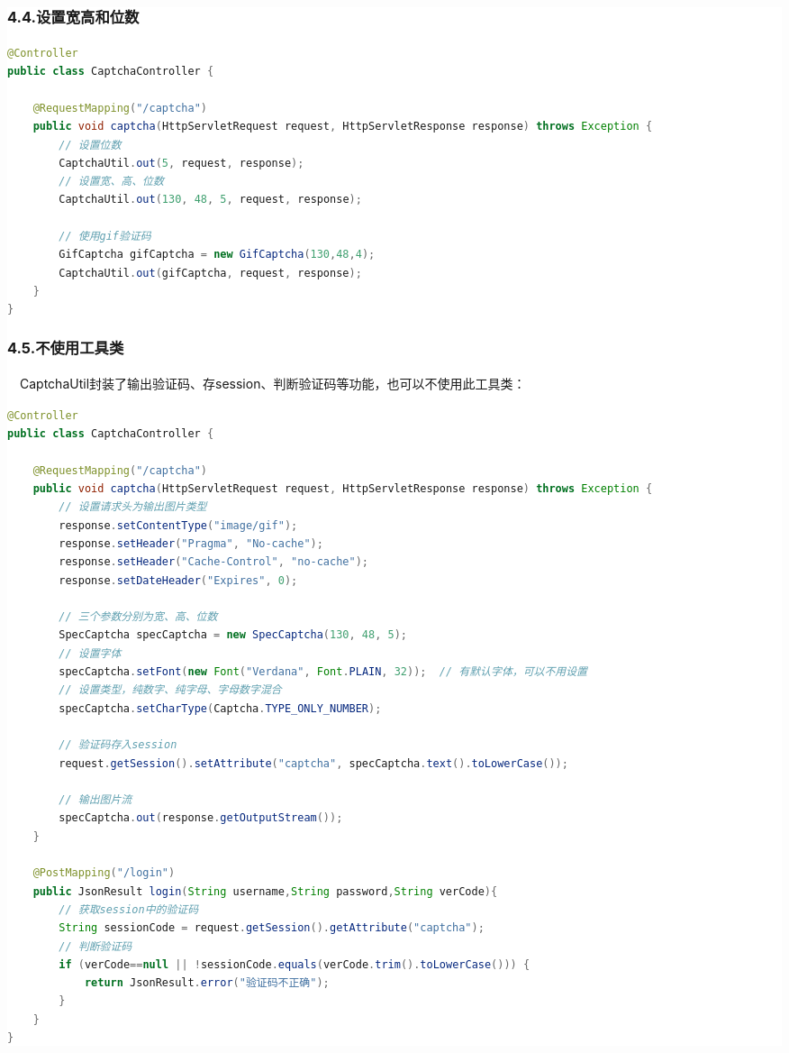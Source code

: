 ### 4.4.设置宽高和位数
```java
@Controller
public class CaptchaController {
    
    @RequestMapping("/captcha")
    public void captcha(HttpServletRequest request, HttpServletResponse response) throws Exception {
        // 设置位数
        CaptchaUtil.out(5, request, response);
        // 设置宽、高、位数
        CaptchaUtil.out(130, 48, 5, request, response);
        
        // 使用gif验证码
        GifCaptcha gifCaptcha = new GifCaptcha(130,48,4);
        CaptchaUtil.out(gifCaptcha, request, response);
    }
}
```

### 4.5.不使用工具类
&emsp;CaptchaUtil封装了输出验证码、存session、判断验证码等功能，也可以不使用此工具类：

```java
@Controller
public class CaptchaController {
    
    @RequestMapping("/captcha")
    public void captcha(HttpServletRequest request, HttpServletResponse response) throws Exception {
        // 设置请求头为输出图片类型
        response.setContentType("image/gif");
        response.setHeader("Pragma", "No-cache");
        response.setHeader("Cache-Control", "no-cache");
        response.setDateHeader("Expires", 0);
        
        // 三个参数分别为宽、高、位数
        SpecCaptcha specCaptcha = new SpecCaptcha(130, 48, 5);
        // 设置字体
        specCaptcha.setFont(new Font("Verdana", Font.PLAIN, 32));  // 有默认字体，可以不用设置
        // 设置类型，纯数字、纯字母、字母数字混合
        specCaptcha.setCharType(Captcha.TYPE_ONLY_NUMBER);
        
        // 验证码存入session
        request.getSession().setAttribute("captcha", specCaptcha.text().toLowerCase());
        
        // 输出图片流
        specCaptcha.out(response.getOutputStream());
    }
    
    @PostMapping("/login")
    public JsonResult login(String username,String password,String verCode){
        // 获取session中的验证码
        String sessionCode = request.getSession().getAttribute("captcha");
        // 判断验证码
        if (verCode==null || !sessionCode.equals(verCode.trim().toLowerCase())) {
            return JsonResult.error("验证码不正确");
        }
    }  
}
```
